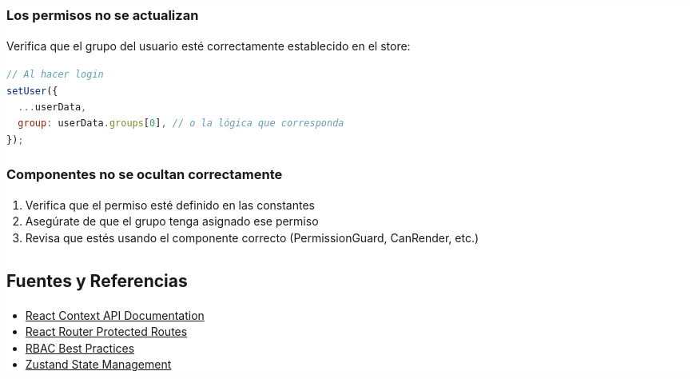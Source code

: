 ### Los permisos no se actualizan

Verifica que el grupo del usuario esté correctamente establecido en el store:

```javascript
// Al hacer login
setUser({
  ...userData,
  group: userData.groups[0], // o la lógica que corresponda
});
```

### Componentes no se ocultan correctamente

1. Verifica que el permiso esté definido en las constantes
2. Asegúrate de que el grupo tenga asignado ese permiso
3. Revisa que estés usando el componente correcto (PermissionGuard, CanRender, etc.)

## Fuentes y Referencias

- [React Context API Documentation](https://react.dev/reference/react/createContext)
- [React Router Protected Routes](https://reactrouter.com/en/main)
- [RBAC Best Practices](https://www.permit.io/blog/implementing-react-rbac-authorization)
- [Zustand State Management](https://github.com/pmndrs/zustand)
